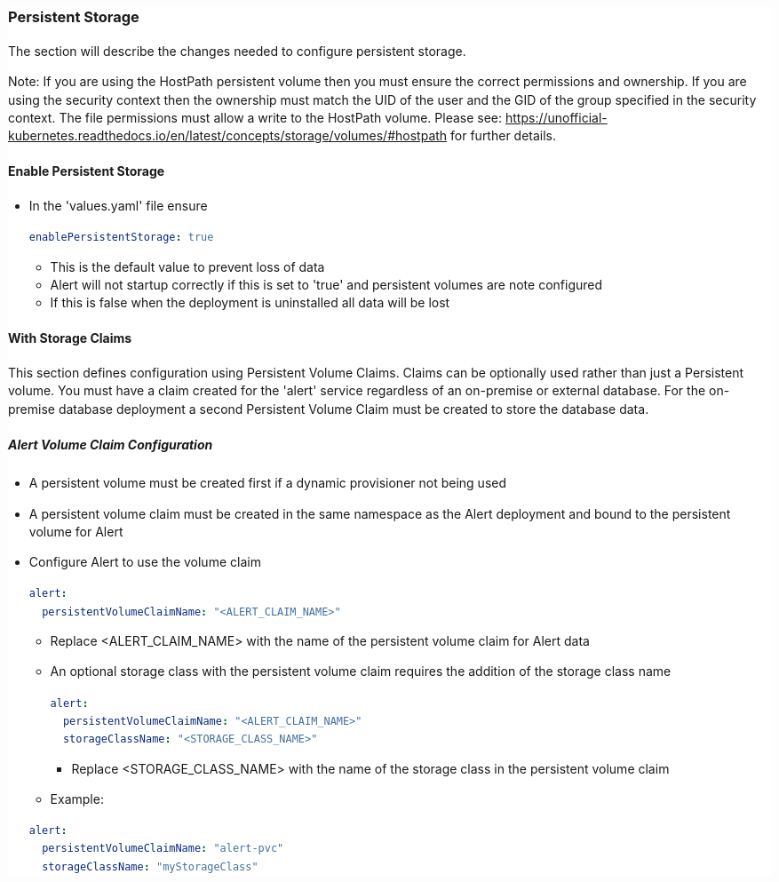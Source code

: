 ### Persistent Storage
The section will describe the changes needed to configure persistent storage.  

Note: If you are using the HostPath persistent volume then you must ensure the correct permissions and ownership.
If you are using the security context then the ownership must match the UID of the user and the GID of the group specified
in the security context.  The file permissions must allow a write to the HostPath volume.
Please see: https://unofficial-kubernetes.readthedocs.io/en/latest/concepts/storage/volumes/#hostpath for further details.

#### Enable Persistent Storage
- In the 'values.yaml' file ensure 
  ```yaml
  enablePersistentStorage: true 
  ```
  - This is the default value to prevent loss of data  
  - Alert will not startup correctly if this is set to 'true' and persistent volumes are note configured
  - If this is false when the deployment is uninstalled all data will be lost
  
#### With Storage Claims
This section defines configuration using Persistent Volume Claims.  Claims can be optionally used rather than just a Persistent volume.
You must have a claim created for the 'alert' service regardless of an on-premise or external database.
For the on-premise database deployment a second Persistent Volume Claim must be created to store the database data.

##### Alert Volume Claim Configuration
- A persistent volume must be created first if a dynamic provisioner not being used
- A persistent volume claim must be created in the same namespace as the Alert deployment and bound to the persistent volume for Alert
- Configure Alert to use the volume claim

  ```yaml
  alert:
    persistentVolumeClaimName: "<ALERT_CLAIM_NAME>"
  ```
  
  - Replace <ALERT_CLAIM_NAME> with the name of the persistent volume claim for Alert data
  - An optional storage class with the persistent volume claim requires the addition of the storage class name
  
    ```yaml
    alert:
      persistentVolumeClaimName: "<ALERT_CLAIM_NAME>"
      storageClassName: "<STORAGE_CLASS_NAME>"  
    ```
    
    - Replace <STORAGE_CLASS_NAME> with the name of the storage class in the persistent volume claim

  - Example:
  ```yaml
  alert:
    persistentVolumeClaimName: "alert-pvc"
    storageClassName: "myStorageClass"
  ```
    